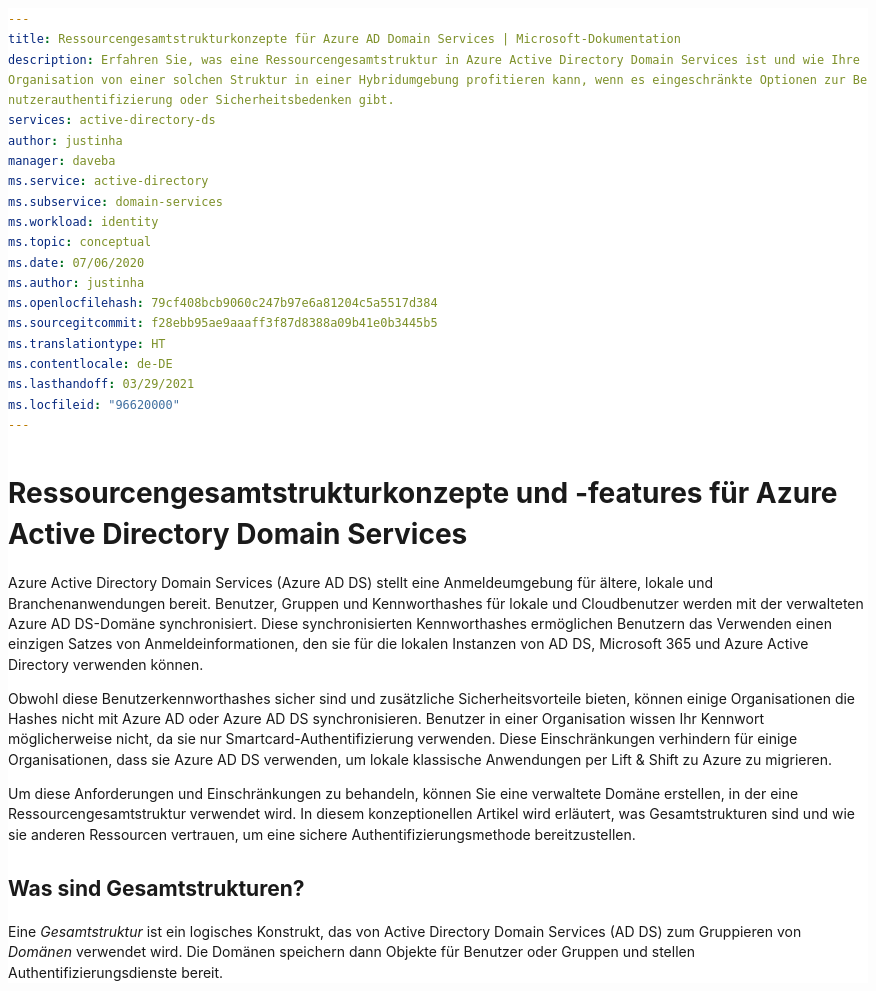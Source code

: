 ```yaml
---
title: Ressourcengesamtstrukturkonzepte für Azure AD Domain Services | Microsoft-Dokumentation
description: Erfahren Sie, was eine Ressourcengesamtstruktur in Azure Active Directory Domain Services ist und wie Ihre Organisation von einer solchen Struktur in einer Hybridumgebung profitieren kann, wenn es eingeschränkte Optionen zur Benutzerauthentifizierung oder Sicherheitsbedenken gibt.
services: active-directory-ds
author: justinha
manager: daveba
ms.service: active-directory
ms.subservice: domain-services
ms.workload: identity
ms.topic: conceptual
ms.date: 07/06/2020
ms.author: justinha
ms.openlocfilehash: 79cf408bcb9060c247b97e6a81204c5a5517d384
ms.sourcegitcommit: f28ebb95ae9aaaff3f87d8388a09b41e0b3445b5
ms.translationtype: HT
ms.contentlocale: de-DE
ms.lasthandoff: 03/29/2021
ms.locfileid: "96620000"
---
```

# <a name="resource-forest-concepts-and-features-for-azure-active-directory-domain-services"></a>Ressourcengesamtstrukturkonzepte und -features für Azure Active Directory Domain Services

Azure Active Directory Domain Services (Azure AD DS) stellt eine Anmeldeumgebung für ältere, lokale und Branchenanwendungen bereit. Benutzer, Gruppen und Kennworthashes für lokale und Cloudbenutzer werden mit der verwalteten Azure AD DS-Domäne synchronisiert. Diese synchronisierten Kennworthashes ermöglichen Benutzern das Verwenden einen einzigen Satzes von Anmeldeinformationen, den sie für die lokalen Instanzen von AD DS, Microsoft 365 und Azure Active Directory verwenden können.

Obwohl diese Benutzerkennworthashes sicher sind und zusätzliche Sicherheitsvorteile bieten, können einige Organisationen die Hashes nicht mit Azure AD oder Azure AD DS synchronisieren. Benutzer in einer Organisation wissen Ihr Kennwort möglicherweise nicht, da sie nur Smartcard-Authentifizierung verwenden. Diese Einschränkungen verhindern für einige Organisationen, dass sie Azure AD DS verwenden, um lokale klassische Anwendungen per Lift & Shift zu Azure zu migrieren.

Um diese Anforderungen und Einschränkungen zu behandeln, können Sie eine verwaltete Domäne erstellen, in der eine Ressourcengesamtstruktur verwendet wird. In diesem konzeptionellen Artikel wird erläutert, was Gesamtstrukturen sind und wie sie anderen Ressourcen vertrauen, um eine sichere Authentifizierungsmethode bereitzustellen.

## <a name="what-are-forests"></a>Was sind Gesamtstrukturen?

Eine *Gesamtstruktur* ist ein logisches Konstrukt, das von Active Directory Domain Services (AD DS) zum Gruppieren von *Domänen* verwendet wird. Die Domänen speichern dann Objekte für Benutzer oder Gruppen und stellen Authentifizierungsdienste bereit.
